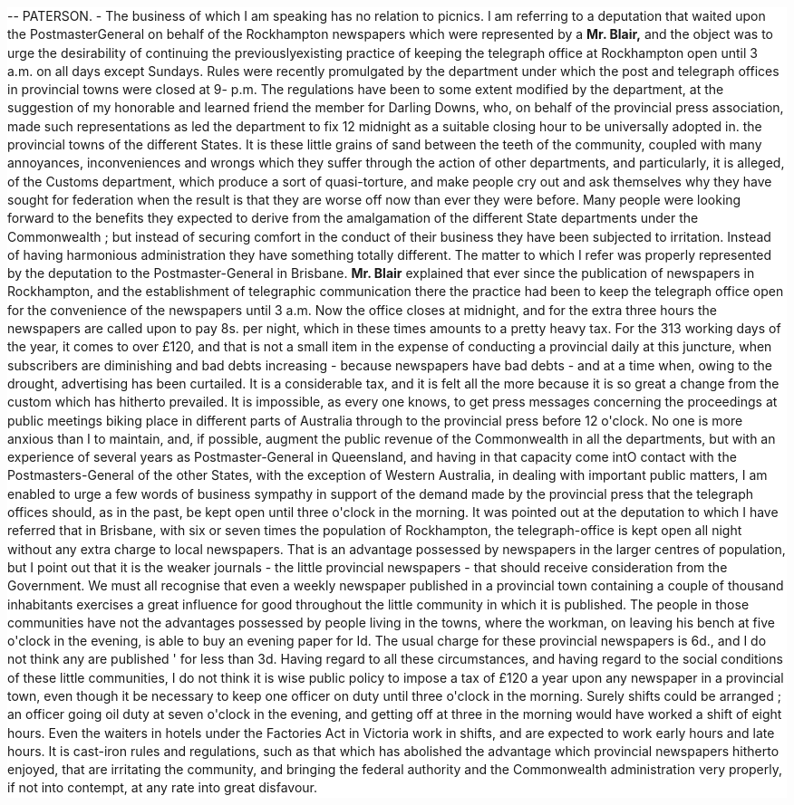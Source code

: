 -- PATERSON. - The business of which I am speaking has no relation to picnics. I am referring to a deputation that waited upon the PostmasterGeneral on behalf of the Rockhampton newspapers which were represented by a  **Mr. Blair,**  and the object was to urge the desirability of continuing the previouslyexisting practice of keeping the telegraph office at Rockhampton open until 3 a.m. on all days except Sundays. Rules were recently promulgated by the department under which the post and telegraph offices in provincial towns were closed at 9- p.m. The regulations have been to some extent modified by the department, at the suggestion of my honorable and learned friend the member for Darling Downs, who, on behalf of the provincial press association, made such representations as led the department to fix 12 midnight as a suitable closing hour to be universally  adopted in. the provincial towns of the different States.  It is these little grains of sand between the teeth of the community, coupled with many annoyances, inconveniences and wrongs which they suffer through the action of other departments, and particularly, it is alleged, of the Customs department, which produce a sort of quasi-torture, and make people cry out and ask themselves why they have sought for federation when the result is that they are worse off now than ever they were before.  Many people were looking forward to the benefits they expected to derive from the amalgamation of the different State departments under the Commonwealth ; but instead of securing comfort in the conduct of their business they have been subjected to irritation. Instead of having harmonious administration they have something totally different. The matter to which I refer was properly represented by the deputation to the Postmaster-General in Brisbane.  **Mr. Blair**  explained that ever since the publication of newspapers in Rockhampton, and the establishment of telegraphic communication there the practice had been to keep the telegraph office open for the convenience of the newspapers until 3 a.m. Now the office closes at midnight, and for the extra three hours the newspapers are called upon to pay 8s. per night, which in these times amounts to a pretty heavy tax. For the 313 working days of the year, it comes to over £120, and that is not a small item in the expense of conducting a provincial daily at this juncture, when subscribers are diminishing and  bad debts increasing - because newspapers have bad debts - and at a time when, owing to the drought, advertising has been curtailed. It is a considerable tax, and it is felt all the more because it is so great a change from the custom which has hitherto prevailed. It is impossible, as every one knows, to get press messages concerning the proceedings at public meetings biking place in different parts of Australia through to the provincial press before 12 o'clock. No one is more anxious than I to maintain, and, if possible, augment the public revenue of the Commonwealth in all the departments, but with an experience of several years as Postmaster-General in Queensland, and having in that capacity come intO contact with the Postmasters-General of the other States, with the exception of Western Australia, in dealing with important public matters, I am enabled to urge a few words of business sympathy in support of the demand made by the provincial press that the telegraph offices should, as in the past, be kept open until three o'clock in the morning. It was pointed out at the deputation to which I have referred that in Brisbane, with six or seven times the population of Rockhampton, the telegraph-office is kept open all night without any extra charge to local newspapers. That is an advantage possessed by newspapers in the larger centres of population, but I point out that it is the weaker journals - the little provincial newspapers - that should receive consideration from the Government. We must all recognise that even a weekly newspaper published in a provincial town containing a couple of thousand inhabitants exercises a great influence for good throughout the little community in which it is published. The people in those communities have not the advantages possessed by people living in the towns, where the workman, on leaving his bench at five o'clock in the evening, is able to buy an evening paper for Id. The usual charge for these provincial newspapers is 6d., and I do not think any are published ' for less than 3d. Having regard to all these circumstances, and having regard to the social conditions of these little communities, I do not think it is wise public policy to impose a tax of £120 a year upon any newspaper in a provincial town, even though it be necessary to keep one officer on duty until three o'clock in the morning. Surely shifts could be arranged ; an officer going oil duty at seven o'clock in the evening, and getting off at three in the morning would have worked a shift of eight hours. Even the waiters in hotels under the Factories Act in Victoria work in shifts, and are expected to work early hours and late hours. It is cast-iron rules and regulations, such as that which has abolished the advantage which provincial newspapers hitherto enjoyed, that are irritating the community, and bringing the federal authority and the Commonwealth administration very properly, if not into contempt, at any rate into great disfavour. 

